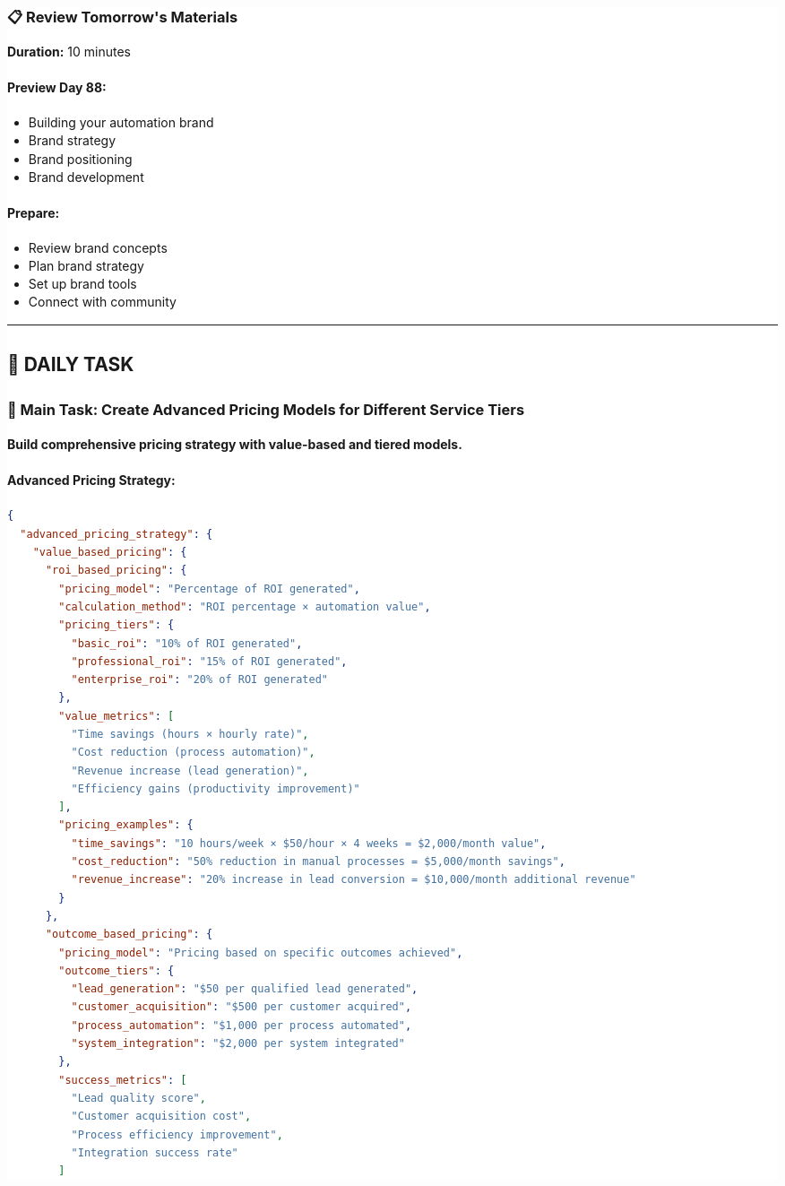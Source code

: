 ### **📋 Review Tomorrow's Materials**
**Duration:** 10 minutes

#### **Preview Day 88:**
- Building your automation brand
- Brand strategy
- Brand positioning
- Brand development

#### **Prepare:**
- Review brand concepts
- Plan brand strategy
- Set up brand tools
- Connect with community

---

## 📝 DAILY TASK

### **🎯 Main Task: Create Advanced Pricing Models for Different Service Tiers**

**Build comprehensive pricing strategy with value-based and tiered models.**

#### **Advanced Pricing Strategy:**
```json
{
  "advanced_pricing_strategy": {
    "value_based_pricing": {
      "roi_based_pricing": {
        "pricing_model": "Percentage of ROI generated",
        "calculation_method": "ROI percentage × automation value",
        "pricing_tiers": {
          "basic_roi": "10% of ROI generated",
          "professional_roi": "15% of ROI generated",
          "enterprise_roi": "20% of ROI generated"
        },
        "value_metrics": [
          "Time savings (hours × hourly rate)",
          "Cost reduction (process automation)",
          "Revenue increase (lead generation)",
          "Efficiency gains (productivity improvement)"
        ],
        "pricing_examples": {
          "time_savings": "10 hours/week × $50/hour × 4 weeks = $2,000/month value",
          "cost_reduction": "50% reduction in manual processes = $5,000/month savings",
          "revenue_increase": "20% increase in lead conversion = $10,000/month additional revenue"
        }
      },
      "outcome_based_pricing": {
        "pricing_model": "Pricing based on specific outcomes achieved",
        "outcome_tiers": {
          "lead_generation": "$50 per qualified lead generated",
          "customer_acquisition": "$500 per customer acquired",
          "process_automation": "$1,000 per process automated",
          "system_integration": "$2,000 per system integrated"
        },
        "success_metrics": [
          "Lead quality score",
          "Customer acquisition cost",
          "Process efficiency improvement",
          "Integration success rate"
        ]
```